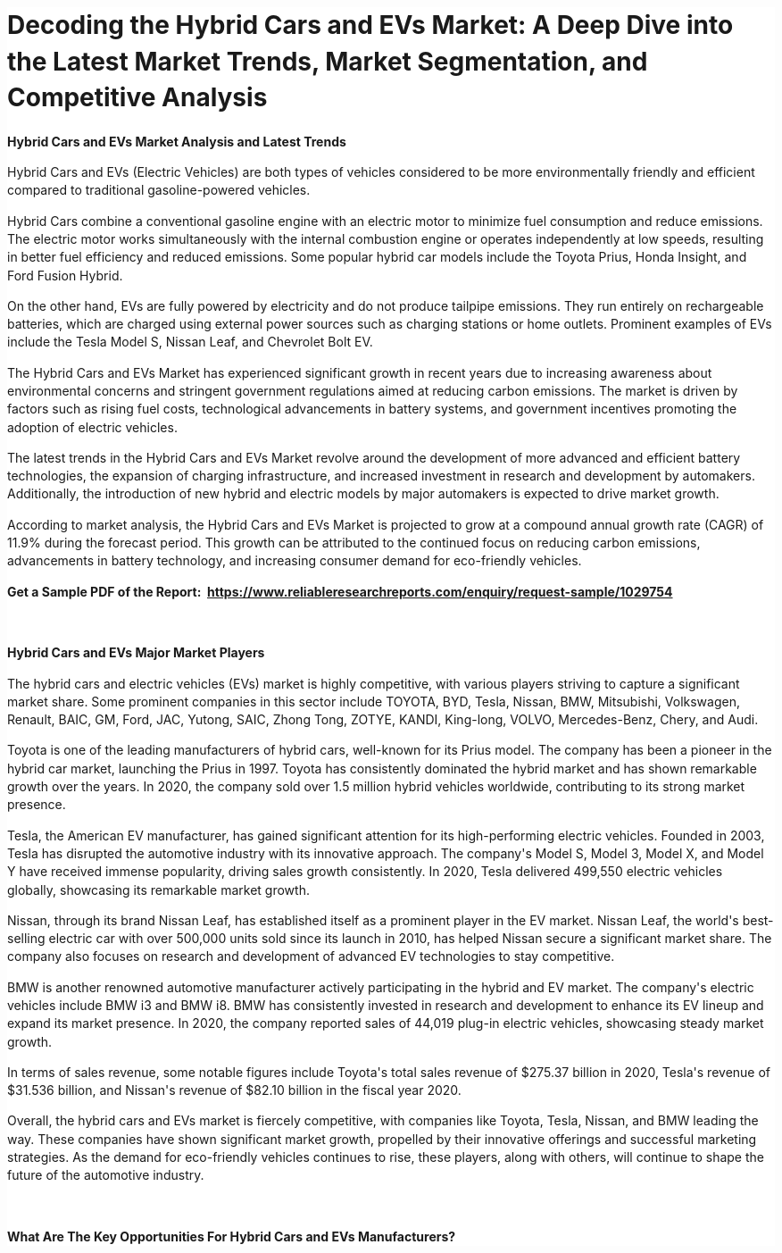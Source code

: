 <p><h1>Decoding the Hybrid Cars and EVs Market: A Deep Dive into the Latest Market Trends, Market Segmentation, and Competitive Analysis</h1></p><p><strong>Hybrid Cars and EVs Market Analysis and Latest Trends</strong></p>
<p><p>Hybrid Cars and EVs (Electric Vehicles) are both types of vehicles considered to be more environmentally friendly and efficient compared to traditional gasoline-powered vehicles. </p><p>Hybrid Cars combine a conventional gasoline engine with an electric motor to minimize fuel consumption and reduce emissions. The electric motor works simultaneously with the internal combustion engine or operates independently at low speeds, resulting in better fuel efficiency and reduced emissions. Some popular hybrid car models include the Toyota Prius, Honda Insight, and Ford Fusion Hybrid.</p><p>On the other hand, EVs are fully powered by electricity and do not produce tailpipe emissions. They run entirely on rechargeable batteries, which are charged using external power sources such as charging stations or home outlets. Prominent examples of EVs include the Tesla Model S, Nissan Leaf, and Chevrolet Bolt EV.</p><p>The Hybrid Cars and EVs Market has experienced significant growth in recent years due to increasing awareness about environmental concerns and stringent government regulations aimed at reducing carbon emissions. The market is driven by factors such as rising fuel costs, technological advancements in battery systems, and government incentives promoting the adoption of electric vehicles.</p><p>The latest trends in the Hybrid Cars and EVs Market revolve around the development of more advanced and efficient battery technologies, the expansion of charging infrastructure, and increased investment in research and development by automakers. Additionally, the introduction of new hybrid and electric models by major automakers is expected to drive market growth.</p><p>According to market analysis, the Hybrid Cars and EVs Market is projected to grow at a compound annual growth rate (CAGR) of 11.9% during the forecast period. This growth can be attributed to the continued focus on reducing carbon emissions, advancements in battery technology, and increasing consumer demand for eco-friendly vehicles.</p></p>
<p><strong>Get a Sample PDF of the Report:&nbsp; <a href="https://www.reliableresearchreports.com/enquiry/request-sample/1029754">https://www.reliableresearchreports.com/enquiry/request-sample/1029754</a></strong></p>
<p>&nbsp;</p>
<p><strong>Hybrid Cars and EVs Major Market Players</strong></p>
<p><p>The hybrid cars and electric vehicles (EVs) market is highly competitive, with various players striving to capture a significant market share. Some prominent companies in this sector include TOYOTA, BYD, Tesla, Nissan, BMW, Mitsubishi, Volkswagen, Renault, BAIC, GM, Ford, JAC, Yutong, SAIC, Zhong Tong, ZOTYE, KANDI, King-long, VOLVO, Mercedes-Benz, Chery, and Audi.</p><p>Toyota is one of the leading manufacturers of hybrid cars, well-known for its Prius model. The company has been a pioneer in the hybrid car market, launching the Prius in 1997. Toyota has consistently dominated the hybrid market and has shown remarkable growth over the years. In 2020, the company sold over 1.5 million hybrid vehicles worldwide, contributing to its strong market presence.</p><p>Tesla, the American EV manufacturer, has gained significant attention for its high-performing electric vehicles. Founded in 2003, Tesla has disrupted the automotive industry with its innovative approach. The company's Model S, Model 3, Model X, and Model Y have received immense popularity, driving sales growth consistently. In 2020, Tesla delivered 499,550 electric vehicles globally, showcasing its remarkable market growth.</p><p>Nissan, through its brand Nissan Leaf, has established itself as a prominent player in the EV market. Nissan Leaf, the world's best-selling electric car with over 500,000 units sold since its launch in 2010, has helped Nissan secure a significant market share. The company also focuses on research and development of advanced EV technologies to stay competitive.</p><p>BMW is another renowned automotive manufacturer actively participating in the hybrid and EV market. The company's electric vehicles include BMW i3 and BMW i8. BMW has consistently invested in research and development to enhance its EV lineup and expand its market presence. In 2020, the company reported sales of 44,019 plug-in electric vehicles, showcasing steady market growth.</p><p>In terms of sales revenue, some notable figures include Toyota's total sales revenue of $275.37 billion in 2020, Tesla's revenue of $31.536 billion, and Nissan's revenue of $82.10 billion in the fiscal year 2020.</p><p>Overall, the hybrid cars and EVs market is fiercely competitive, with companies like Toyota, Tesla, Nissan, and BMW leading the way. These companies have shown significant market growth, propelled by their innovative offerings and successful marketing strategies. As the demand for eco-friendly vehicles continues to rise, these players, along with others, will continue to shape the future of the automotive industry.</p></p>
<p>&nbsp;</p>
<p><strong>What Are The Key Opportunities For Hybrid Cars and EVs Manufacturers?</strong></p>